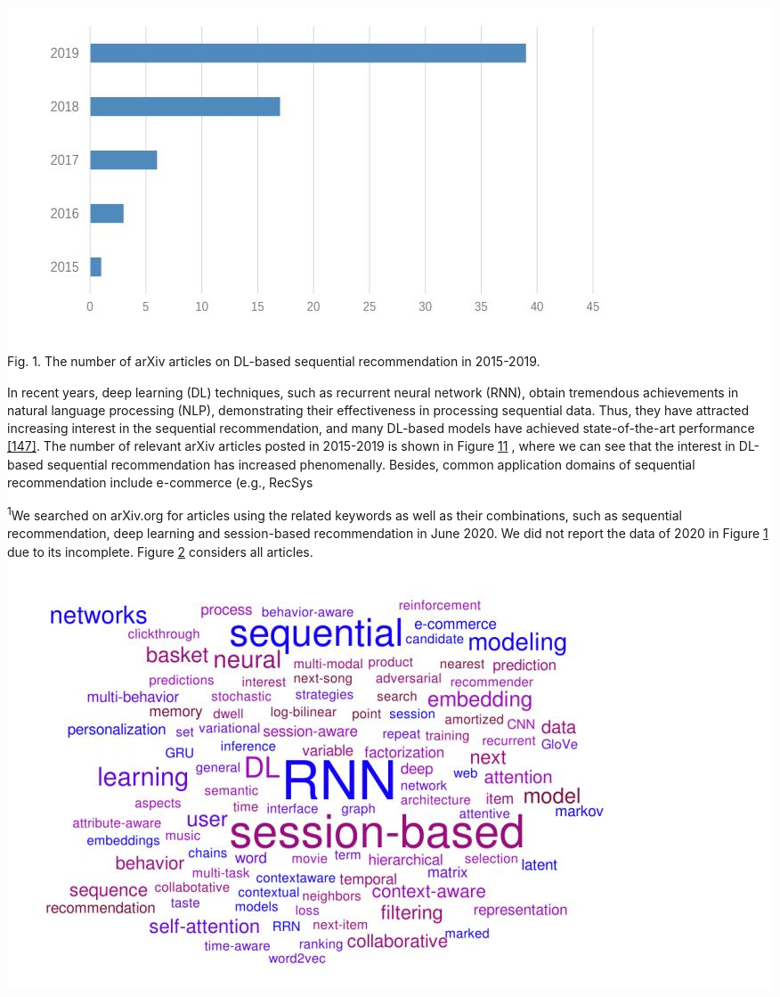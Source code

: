 <span id="page-1-0"></span>![](_page_1_Figure_4.jpeg)


Fig. 1. The number of arXiv articles on DL-based sequential recommendation in 2015-2019.

In recent years, deep learning (DL) techniques, such as recurrent neural network (RNN), obtain tremendous achievements in natural language processing (NLP), demonstrating their effectiveness in processing sequential data. Thus, they have attracted increasing interest in the sequential recommendation, and many DL-based models have achieved state-of-the-art performance [\[147\]](#page-40-1). The number of relevant arXiv articles posted in 2015-2019 is shown in Figure [1](#page-1-0)[1](#page-1-1) , where we can see that the interest in DL-based sequential recommendation has increased phenomenally. Besides, common application domains of sequential recommendation include e-commerce (e.g., RecSys

<span id="page-1-1"></span><sup>1</sup>We searched on arXiv.org for articles using the related keywords as well as their combinations, such as sequential recommendation, deep learning and session-based recommendation in June 2020. We did not report the data of 2020 in Figure [1](#page-1-0) due to its incomplete. Figure [2](#page-2-0) considers all articles.

<span id="page-2-0"></span>![](_page_2_Figure_1.jpeg)
